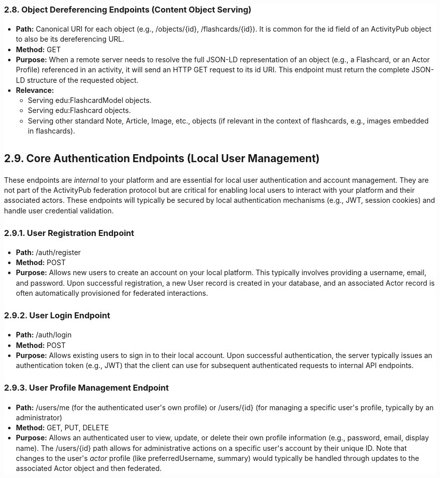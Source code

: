 ### **2.8. Object Dereferencing Endpoints (Content Object Serving)**

* **Path:** Canonical URI for each object (e.g., /objects/&lbrace;id&rcub;, /flashcards/&lbrace;id&rcub;). It is common for the id field of an ActivityPub object to also be its dereferencing URL.  
* **Method:** GET  
* **Purpose:** When a remote server needs to resolve the full JSON-LD representation of an object (e.g., a Flashcard, or an Actor Profile) referenced in an activity, it will send an HTTP GET request to its id URI. This endpoint must return the complete JSON-LD structure of the requested object.  
* **Relevance:**  
  * Serving edu:FlashcardModel objects.  
  * Serving edu:Flashcard objects.  
  * Serving other standard Note, Article, Image, etc., objects (if relevant in the context of flashcards, e.g., images embedded in flashcards).

## **2.9. Core Authentication Endpoints (Local User Management)**

These endpoints are *internal* to your platform and are essential for local user authentication and account management. They are not part of the ActivityPub federation protocol but are critical for enabling local users to interact with your platform and their associated actors. These endpoints will typically be secured by local authentication mechanisms (e.g., JWT, session cookies) and handle user credential validation.

### **2.9.1. User Registration Endpoint**

* **Path:** /auth/register  
* **Method:** POST  
* **Purpose:** Allows new users to create an account on your local platform. This typically involves providing a username, email, and password. Upon successful registration, a new User record is created in your database, and an associated Actor record is often automatically provisioned for federated interactions.

### **2.9.2. User Login Endpoint**

* **Path:** /auth/login  
* **Method:** POST  
* **Purpose:** Allows existing users to sign in to their local account. Upon successful authentication, the server typically issues an authentication token (e.g., JWT) that the client can use for subsequent authenticated requests to internal API endpoints.

### **2.9.3. User Profile Management Endpoint**

* **Path:** /users/me (for the authenticated user's own profile) or /users/&lbrace;id&rcub; (for managing a specific user's profile, typically by an administrator)  
* **Method:** GET, PUT, DELETE  
* **Purpose:** Allows an authenticated user to view, update, or delete their own profile information (e.g., password, email, display name). The /users/&lbrace;id&rcub; path allows for administrative actions on a specific user's account by their unique ID. Note that changes to the user's *actor* profile (like preferredUsername, summary) would typically be handled through updates to the associated Actor object and then federated.
